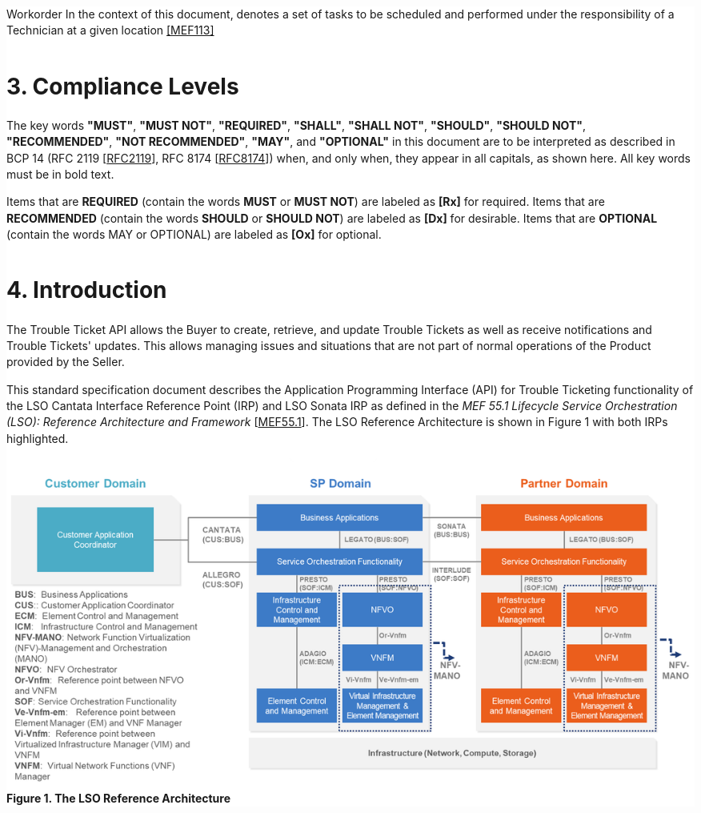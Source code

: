<tr>
  <td>Workorder</td>
  <td>In the context of this document, denotes a set of tasks to be scheduled and performed under the responsibility of a Technician at a given location</td>
  <td><a href="#8-references">[MEF113]</a></td>
</tr>
</table>

# 3. Compliance Levels

The key words **"MUST"**, **"MUST NOT"**, **"REQUIRED"**, **"SHALL"**, **"SHALL
NOT"**, **"SHOULD"**, **"SHOULD NOT"**, **"RECOMMENDED"**, **"NOT
RECOMMENDED"**, **"MAY"**, and **"OPTIONAL"** in this document are to be
interpreted as described in BCP 14 (RFC 2119 [[RFC2119](#8-references)], RFC
8174 [[RFC8174](#8-references)]) when, and only when, they appear in all
capitals, as shown here. All key words must be in bold text.

Items that are **REQUIRED** (contain the words **MUST** or **MUST NOT**) are
labeled as **[Rx]** for required. Items that are **RECOMMENDED** (contain the
words **SHOULD** or **SHOULD NOT**) are labeled as **[Dx]** for desirable.
Items that are **OPTIONAL** (contain the words MAY or OPTIONAL) are labeled as
**[Ox]** for optional.

# 4. Introduction

The Trouble Ticket API allows the Buyer to create, retrieve, and update Trouble
Tickets as well as receive notifications and Trouble Tickets' updates. This
allows managing issues and situations that are not part of normal operations of
the Product provided by the Seller.

This standard specification document describes the Application Programming
Interface (API) for Trouble Ticketing functionality of the LSO Cantata
Interface Reference Point (IRP) and LSO Sonata IRP as defined in the _MEF 55.1
Lifecycle Service Orchestration (LSO): Reference Architecture and Framework_
[[MEF55.1](#8-references)]. The LSO Reference Architecture is shown in Figure 1
with both IRPs highlighted.

![Figure 1: The LSO Reference Architecture](media/lsoArchitecture.png)
**Figure 1. The LSO Reference Architecture**
